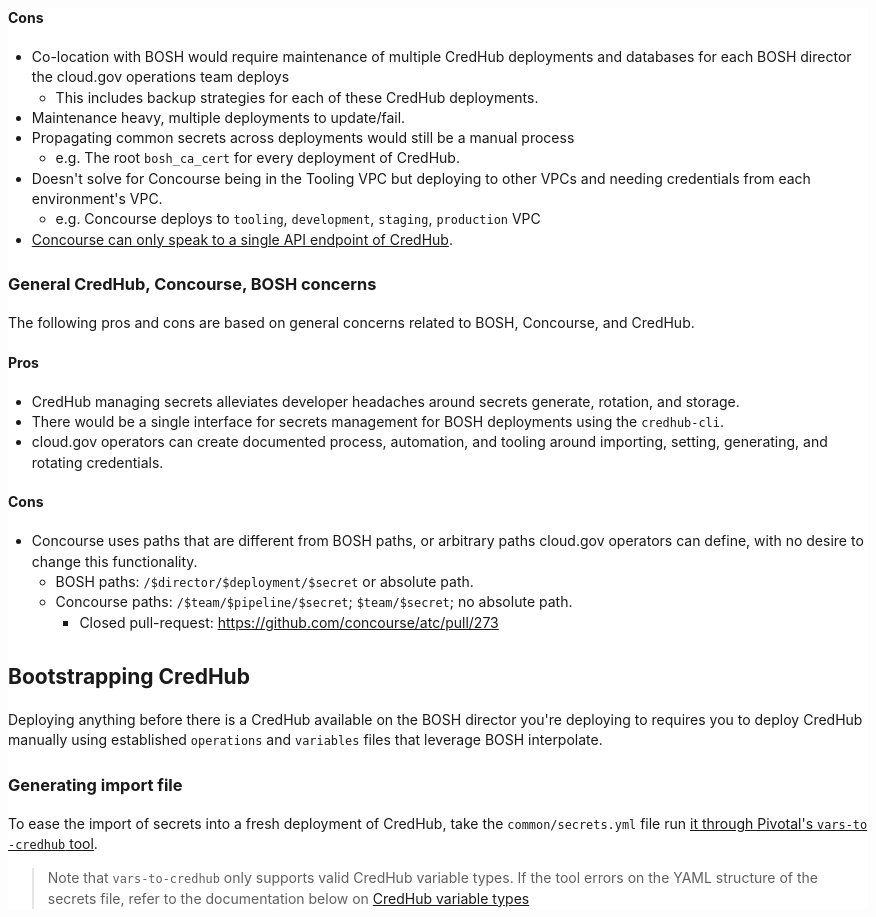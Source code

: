 #### Cons

* Co-location with BOSH would require maintenance of multiple CredHub
  deployments and databases for each BOSH director the cloud.gov operations team
  deploys
    * This includes backup strategies for each of these CredHub deployments.
* Maintenance heavy, multiple deployments to update/fail.
* Propagating common secrets across deployments would still be a manual process
    * e.g. The root `bosh_ca_cert` for every deployment of CredHub.
* Doesn't solve for Concourse being in the Tooling VPC but deploying to
  other VPCs and needing credentials from each environment's VPC.
    * e.g. Concourse deploys to `tooling`, `development`, `staging`, `production`
      VPC
* [Concourse can only speak to a single API endpoint of
  CredHub][con-ch-api-url].

[con-ch-api-url]: https://concourse-ci.org/creds.html#credhub

### General CredHub, Concourse, BOSH concerns

The following pros and cons are based on general concerns related to BOSH,
Concourse, and CredHub.

#### Pros

* CredHub managing secrets alleviates developer headaches around secrets
  generate, rotation, and storage.
* There would be a single interface for secrets management for BOSH deployments
  using the `credhub-cli`.
* cloud.gov operators can create documented process, automation, and tooling
  around importing, setting, generating, and rotating credentials.

#### Cons

* Concourse uses paths that are different from BOSH paths, or arbitrary paths
  cloud.gov operators can define, with no desire to change this functionality.
    * BOSH paths: `/$director/$deployment/$secret` or absolute path.
    * Concourse paths: `/$team/$pipeline/$secret`; `$team/$secret`; no absolute path.
        * Closed pull-request: https://github.com/concourse/atc/pull/273

## Bootstrapping CredHub

Deploying anything before there is a CredHub available on the BOSH director
you're deploying to requires you to deploy CredHub manually using established
`operations` and `variables` files that leverage BOSH interpolate.

### Generating import file

To ease the import of secrets into a fresh deployment of CredHub, take the
`common/secrets.yml` file run [it through Pivotal's `vars-to-credhub`
tool](https://github.com/pivotalservices/vars-to-credhub).

> Note that `vars-to-credhub` only supports valid CredHub variable types. If the
> tool errors on the YAML structure of the secrets file, refer to the
> documentation below on [CredHub variable types](#credhub-variable-types)


[cg-pipeline]: https://github.com/18F/cg-pipeline-tasks
[cg-secrets]: https://github.com/18F/cg-secret-rotation
[gh-credhub]: https://github.com/cloudfoundry-incubator/credhub
[cf-slack]: https://cloudfoundry.slack.com/archives/C3EN0BFC0/p1532382357000186?thread_ts=1532358425.000099&cid=C3EN0BFC0
[bosh-colo]: #bosh-and-credhub-co-location